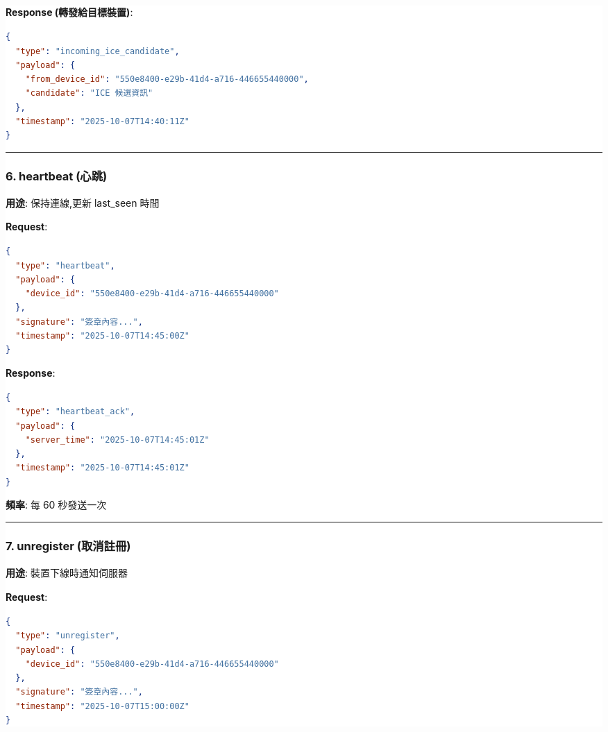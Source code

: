**Response (轉發給目標裝置)**:
```json
{
  "type": "incoming_ice_candidate",
  "payload": {
    "from_device_id": "550e8400-e29b-41d4-a716-446655440000",
    "candidate": "ICE 候選資訊"
  },
  "timestamp": "2025-10-07T14:40:11Z"
}
```

---

### 6. heartbeat (心跳)

**用途**: 保持連線,更新 last_seen 時間

**Request**:
```json
{
  "type": "heartbeat",
  "payload": {
    "device_id": "550e8400-e29b-41d4-a716-446655440000"
  },
  "signature": "簽章內容...",
  "timestamp": "2025-10-07T14:45:00Z"
}
```

**Response**:
```json
{
  "type": "heartbeat_ack",
  "payload": {
    "server_time": "2025-10-07T14:45:01Z"
  },
  "timestamp": "2025-10-07T14:45:01Z"
}
```

**頻率**: 每 60 秒發送一次

---

### 7. unregister (取消註冊)

**用途**: 裝置下線時通知伺服器

**Request**:
```json
{
  "type": "unregister",
  "payload": {
    "device_id": "550e8400-e29b-41d4-a716-446655440000"
  },
  "signature": "簽章內容...",
  "timestamp": "2025-10-07T15:00:00Z"
}
```
